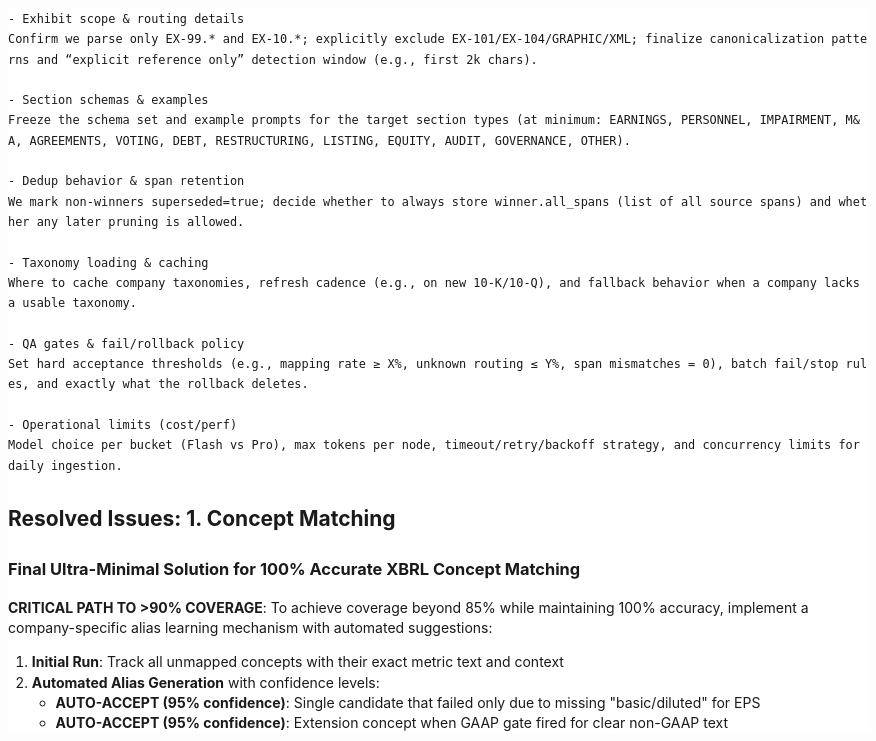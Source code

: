     - Exhibit scope & routing details
    Confirm we parse only EX-99.* and EX-10.*; explicitly exclude EX-101/EX-104/GRAPHIC/XML; finalize canonicalization patterns and “explicit reference only” detection window (e.g., first 2k chars).

    - Section schemas & examples
    Freeze the schema set and example prompts for the target section types (at minimum: EARNINGS, PERSONNEL, IMPAIRMENT, M&A, AGREEMENTS, VOTING, DEBT, RESTRUCTURING, LISTING, EQUITY, AUDIT, GOVERNANCE, OTHER).

    - Dedup behavior & span retention
    We mark non-winners superseded=true; decide whether to always store winner.all_spans (list of all source spans) and whether any later pruning is allowed.

    - Taxonomy loading & caching
    Where to cache company taxonomies, refresh cadence (e.g., on new 10-K/10-Q), and fallback behavior when a company lacks a usable taxonomy.

    - QA gates & fail/rollback policy
    Set hard acceptance thresholds (e.g., mapping rate ≥ X%, unknown routing ≤ Y%, span mismatches = 0), batch fail/stop rules, and exactly what the rollback deletes.

    - Operational limits (cost/perf)
    Model choice per bucket (Flash vs Pro), max tokens per node, timeout/retry/backoff strategy, and concurrency limits for daily ingestion.



## Resolved Issues: 1. Concept Matching

### Final Ultra-Minimal Solution for 100% Accurate XBRL Concept Matching

**CRITICAL PATH TO >90% COVERAGE**: To achieve coverage beyond 85% while maintaining 100% accuracy, implement a company-specific alias learning mechanism with automated suggestions:

1. **Initial Run**: Track all unmapped concepts with their exact metric text and context
2. **Automated Alias Generation** with confidence levels:
   - **AUTO-ACCEPT (95% confidence)**: Single candidate that failed only due to missing "basic/diluted" for EPS
   - **AUTO-ACCEPT (95% confidence)**: Extension concept when GAAP gate fired for clear non-GAAP text
